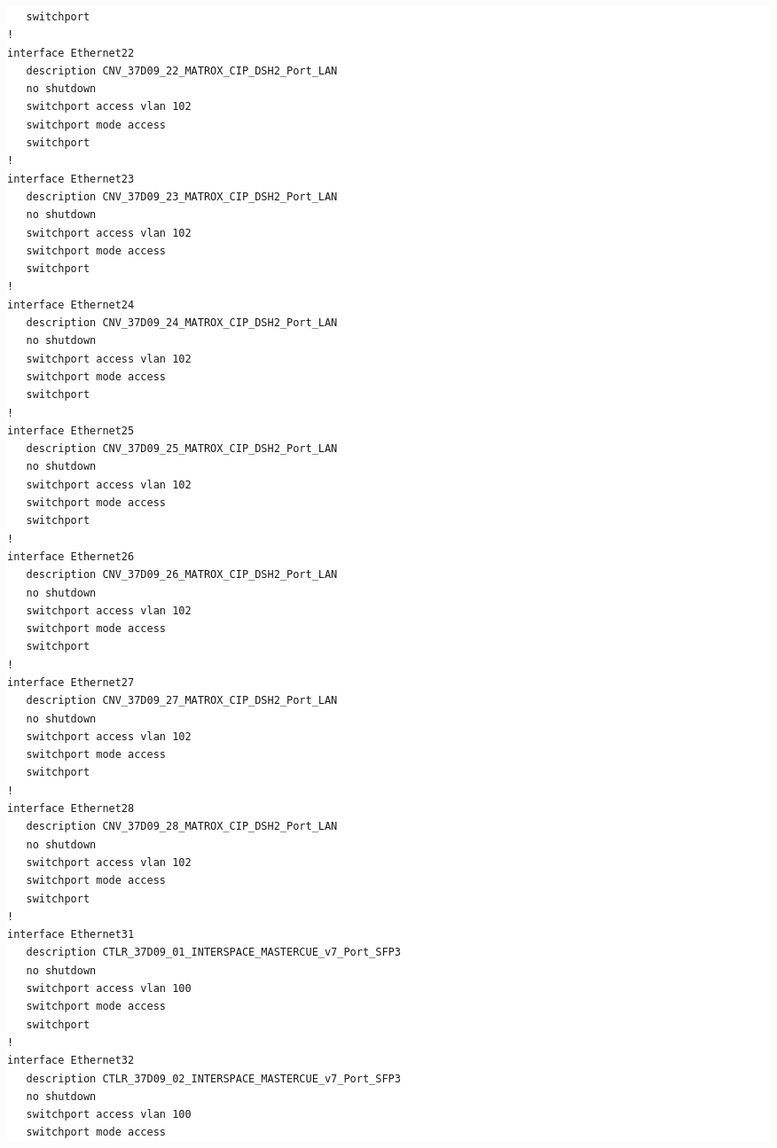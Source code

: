 ```eos
   switchport
!
interface Ethernet22
   description CNV_37D09_22_MATROX_CIP_DSH2_Port_LAN
   no shutdown
   switchport access vlan 102
   switchport mode access
   switchport
!
interface Ethernet23
   description CNV_37D09_23_MATROX_CIP_DSH2_Port_LAN
   no shutdown
   switchport access vlan 102
   switchport mode access
   switchport
!
interface Ethernet24
   description CNV_37D09_24_MATROX_CIP_DSH2_Port_LAN
   no shutdown
   switchport access vlan 102
   switchport mode access
   switchport
!
interface Ethernet25
   description CNV_37D09_25_MATROX_CIP_DSH2_Port_LAN
   no shutdown
   switchport access vlan 102
   switchport mode access
   switchport
!
interface Ethernet26
   description CNV_37D09_26_MATROX_CIP_DSH2_Port_LAN
   no shutdown
   switchport access vlan 102
   switchport mode access
   switchport
!
interface Ethernet27
   description CNV_37D09_27_MATROX_CIP_DSH2_Port_LAN
   no shutdown
   switchport access vlan 102
   switchport mode access
   switchport
!
interface Ethernet28
   description CNV_37D09_28_MATROX_CIP_DSH2_Port_LAN
   no shutdown
   switchport access vlan 102
   switchport mode access
   switchport
!
interface Ethernet31
   description CTLR_37D09_01_INTERSPACE_MASTERCUE_v7_Port_SFP3
   no shutdown
   switchport access vlan 100
   switchport mode access
   switchport
!
interface Ethernet32
   description CTLR_37D09_02_INTERSPACE_MASTERCUE_v7_Port_SFP3
   no shutdown
   switchport access vlan 100
   switchport mode access
```